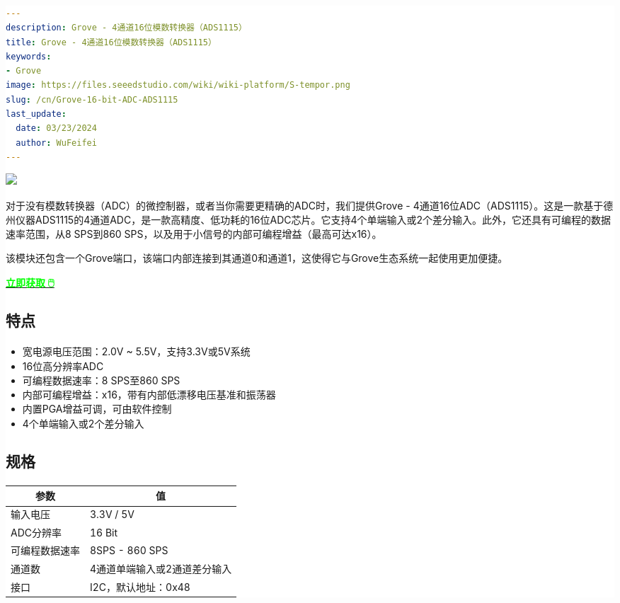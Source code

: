 ```yaml
---
description: Grove - 4通道16位模数转换器（ADS1115）
title: Grove - 4通道16位模数转换器（ADS1115）
keywords:
- Grove
image: https://files.seeedstudio.com/wiki/wiki-platform/S-tempor.png
slug: /cn/Grove-16-bit-ADC-ADS1115
last_update:
  date: 03/23/2024
  author: WuFeifei
---
```




![](https://files.seeedstudio.com/wiki/Grove-16bit-ADC-ADS1115/ADS1115-45.png)

对于没有模数转换器（ADC）的微控制器，或者当你需要更精确的ADC时，我们提供Grove - 4通道16位ADC（ADS1115）。这是一款基于德州仪器ADS1115的4通道ADC，是一款高精度、低功耗的16位ADC芯片。它支持4个单端输入或2个差分输入。此外，它还具有可编程的数据速率范围，从8 SPS到860 SPS，以及用于小信号的内部可编程增益（最高可达x16）。

该模块还包含一个Grove端口，该端口内部连接到其通道0和通道1，这使得它与Grove生态系统一起使用更加便捷。

<div class="get_one_now_container" style={{textAlign: 'center'}}>
    <a class="get_one_now_item" href="https://www.seeedstudio.com/Grove-ADS1115-16-bit-ADC-p-4599.html">
            <strong><span><font color={'FFFFFF'} size={"4"}> 立即获取 🖱️</font></span></strong>
    </a>
</div>


## 特点

- 宽电源电压范围：2.0V ~ 5.5V，支持3.3V或5V系统
- 16位高分辨率ADC
- 可编程数据速率：8 SPS至860 SPS
- 内部可编程增益：x16，带有内部低漂移电压基准和振荡器
- 内置PGA增益可调，可由软件控制
- 4个单端输入或2个差分输入

## 规格

|参数|值|
|---|---|
|输入电压|3.3V / 5V|
|ADC分辨率| 16 Bit |
|可编程数据速率|8SPS - 860 SPS|
|通道数| 4通道单端输入或2通道差分输入 |
|接口|I2C，默认地址：0x48|
